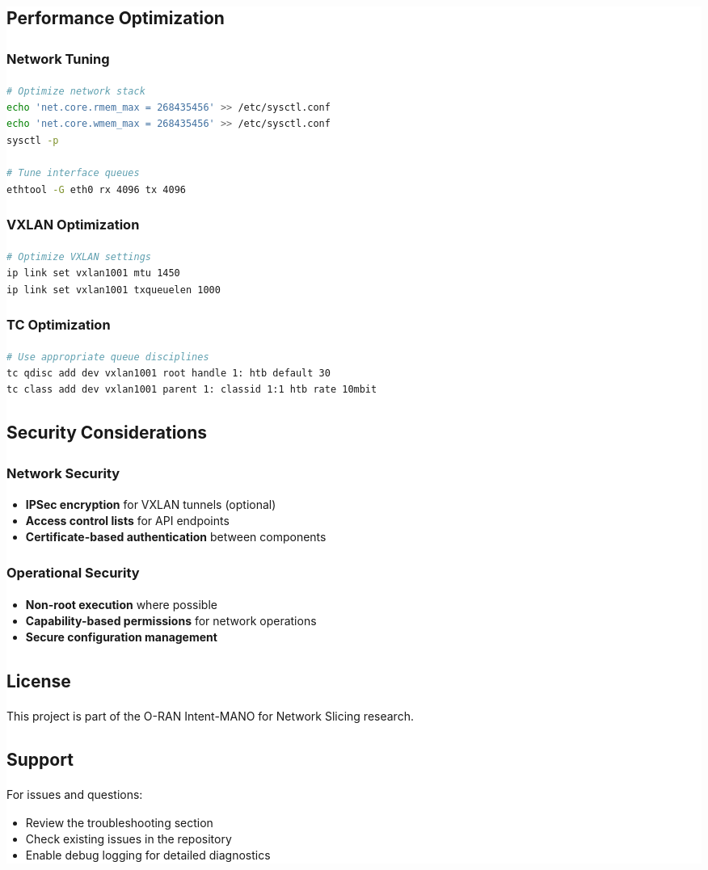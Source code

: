 ## Performance Optimization

### Network Tuning

```bash
# Optimize network stack
echo 'net.core.rmem_max = 268435456' >> /etc/sysctl.conf
echo 'net.core.wmem_max = 268435456' >> /etc/sysctl.conf
sysctl -p

# Tune interface queues
ethtool -G eth0 rx 4096 tx 4096
```

### VXLAN Optimization

```bash
# Optimize VXLAN settings
ip link set vxlan1001 mtu 1450
ip link set vxlan1001 txqueuelen 1000
```

### TC Optimization

```bash
# Use appropriate queue disciplines
tc qdisc add dev vxlan1001 root handle 1: htb default 30
tc class add dev vxlan1001 parent 1: classid 1:1 htb rate 10mbit
```

## Security Considerations

### Network Security
- **IPSec encryption** for VXLAN tunnels (optional)
- **Access control lists** for API endpoints
- **Certificate-based authentication** between components

### Operational Security
- **Non-root execution** where possible
- **Capability-based permissions** for network operations
- **Secure configuration management**

## License

This project is part of the O-RAN Intent-MANO for Network Slicing research.

## Support

For issues and questions:
- Review the troubleshooting section
- Check existing issues in the repository
- Enable debug logging for detailed diagnostics
